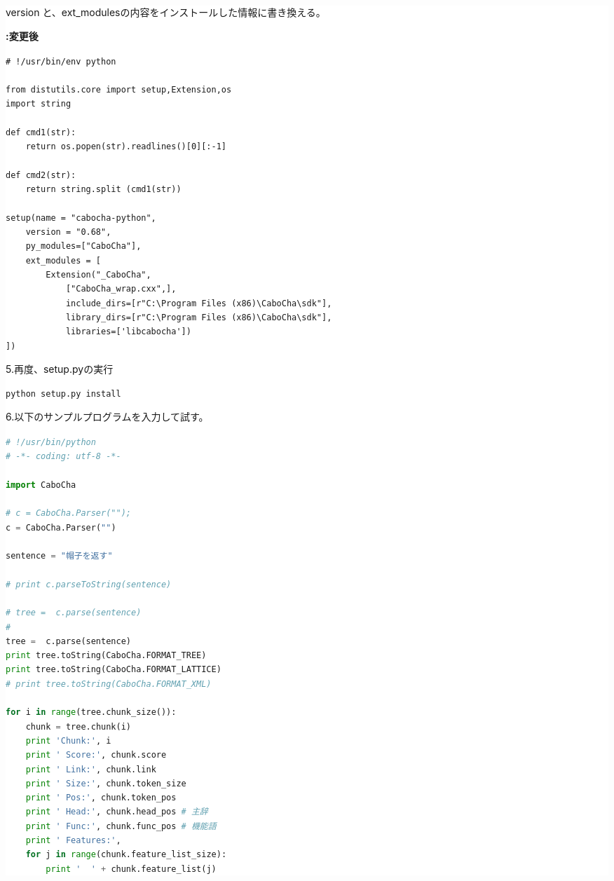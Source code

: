 version と、ext_modulesの内容をインストールした情報に書き換える。  
  
**:変更後**  
```py:変更後
# !/usr/bin/env python

from distutils.core import setup,Extension,os
import string

def cmd1(str):
    return os.popen(str).readlines()[0][:-1]

def cmd2(str):
    return string.split (cmd1(str))

setup(name = "cabocha-python",
	version = "0.68",
	py_modules=["CaboCha"],
	ext_modules = [
		Extension("_CaboCha",
			["CaboCha_wrap.cxx",],
			include_dirs=[r"C:\Program Files (x86)\CaboCha\sdk"],
			library_dirs=[r"C:\Program Files (x86)\CaboCha\sdk"],
			libraries=['libcabocha'])
])
```  
  
5.再度、setup.pyの実行  
  
```
python setup.py install
```  
  
6.以下のサンプルプログラムを入力して試す。  
  
```py
# !/usr/bin/python
# -*- coding: utf-8 -*-

import CaboCha

# c = CaboCha.Parser("");
c = CaboCha.Parser("")

sentence = "帽子を返す"

# print c.parseToString(sentence)

# tree =  c.parse(sentence)
#
tree =  c.parse(sentence)
print tree.toString(CaboCha.FORMAT_TREE)
print tree.toString(CaboCha.FORMAT_LATTICE)
# print tree.toString(CaboCha.FORMAT_XML)

for i in range(tree.chunk_size()):
    chunk = tree.chunk(i)
    print 'Chunk:', i
    print ' Score:', chunk.score
    print ' Link:', chunk.link
    print ' Size:', chunk.token_size
    print ' Pos:', chunk.token_pos
    print ' Head:', chunk.head_pos # 主辞
    print ' Func:', chunk.func_pos # 機能語
    print ' Features:',
    for j in range(chunk.feature_list_size):
        print '  ' + chunk.feature_list(j) 
```